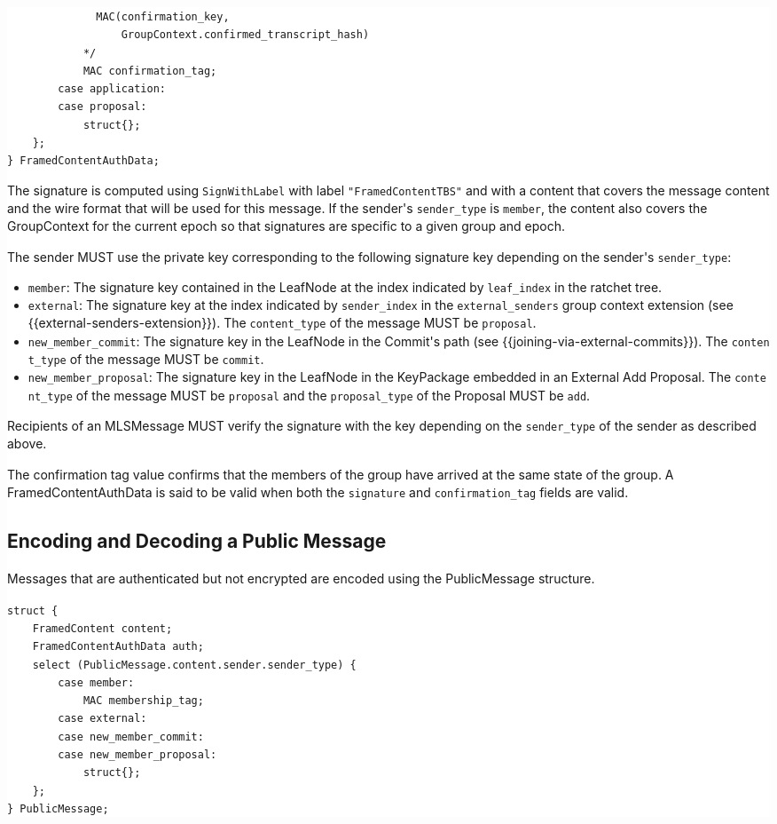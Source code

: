 ~~~ tls
              MAC(confirmation_key,
                  GroupContext.confirmed_transcript_hash)
            */
            MAC confirmation_tag;
        case application:
        case proposal:
            struct{};
    };
} FramedContentAuthData;
~~~

The signature is computed using `SignWithLabel` with label
`"FramedContentTBS"` and with a content that covers the message content and
the wire format that will be used for this message. If the sender's
`sender_type` is `member`, the content also covers the GroupContext for the
current epoch so that signatures are specific to a given group and epoch.

The sender MUST use the private key corresponding to the following signature key
depending on the sender's `sender_type`:

* `member`: The signature key contained in the LeafNode at the index
  indicated by `leaf_index` in the ratchet tree.
* `external`: The signature key at the index
  indicated by `sender_index` in the `external_senders` group context
  extension (see {{external-senders-extension}}). The
  `content_type` of the message MUST be `proposal`.
* `new_member_commit`: The signature key in the LeafNode in
    the Commit's path (see {{joining-via-external-commits}}). The
    `content_type` of the message MUST be `commit`.
* `new_member_proposal`: The signature key in the LeafNode in
    the KeyPackage embedded in an External Add Proposal. The
    `content_type` of the message MUST be `proposal` and the
    `proposal_type` of the Proposal MUST be `add`.

Recipients of an MLSMessage MUST verify the signature with the key depending on
the `sender_type` of the sender as described above.

The confirmation tag value confirms that the members of the group have arrived
at the same state of the group. A FramedContentAuthData is said to be valid when both
the `signature` and `confirmation_tag` fields are valid.

## Encoding and Decoding a Public Message

Messages that are authenticated but not encrypted are encoded using the PublicMessage structure.

~~~ tls
struct {
    FramedContent content;
    FramedContentAuthData auth;
    select (PublicMessage.content.sender.sender_type) {
        case member:
            MAC membership_tag;
        case external:
        case new_member_commit:
        case new_member_proposal:
            struct{};
    };
} PublicMessage;
~~~
